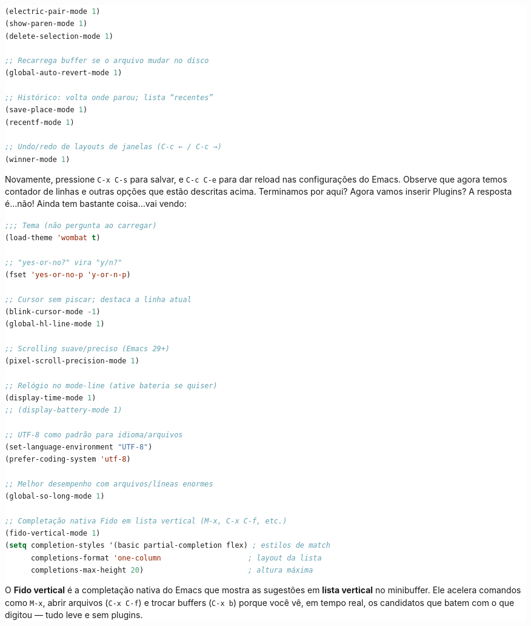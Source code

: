 ```lisp
(electric-pair-mode 1)
(show-paren-mode 1)
(delete-selection-mode 1)

;; Recarrega buffer se o arquivo mudar no disco
(global-auto-revert-mode 1)

;; Histórico: volta onde parou; lista “recentes”
(save-place-mode 1)
(recentf-mode 1)

;; Undo/redo de layouts de janelas (C-c ← / C-c →)
(winner-mode 1)
```

Novamente, pressione `C-x C-s` para salvar, e `C-c C-e` para dar reload nas configurações do Emacs. Observe que agora temos contador de linhas e outras opções que estão descritas acima. Terminamos por aqui? Agora vamos inserir Plugins? A resposta é…não! Ainda tem bastante coisa…vai vendo:

```lisp
;;; Tema (não pergunta ao carregar)
(load-theme 'wombat t)

;; "yes-or-no?" vira "y/n?"
(fset 'yes-or-no-p 'y-or-n-p)

;; Cursor sem piscar; destaca a linha atual
(blink-cursor-mode -1)
(global-hl-line-mode 1)

;; Scrolling suave/preciso (Emacs 29+)
(pixel-scroll-precision-mode 1)

;; Relógio no mode-line (ative bateria se quiser)
(display-time-mode 1)
;; (display-battery-mode 1)

;; UTF-8 como padrão para idioma/arquivos
(set-language-environment "UTF-8")
(prefer-coding-system 'utf-8)

;; Melhor desempenho com arquivos/líneas enormes
(global-so-long-mode 1)

;; Completação nativa Fido em lista vertical (M-x, C-x C-f, etc.)
(fido-vertical-mode 1)
(setq completion-styles '(basic partial-completion flex) ; estilos de match
      completions-format 'one-column                    ; layout da lista
      completions-max-height 20)                        ; altura máxima
```

O **Fido vertical** é a completação nativa do Emacs que mostra as sugestões em **lista vertical** no minibuffer. Ele acelera comandos como `M-x`, abrir arquivos (`C-x C-f`) e trocar buffers (`C-x b`) porque você vê, em tempo real, os candidatos que batem com o que digitou — tudo leve e sem plugins.
